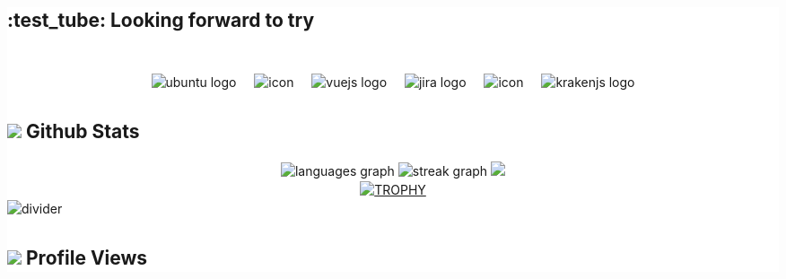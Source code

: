 <h2 align="left">:test_tube: Looking forward to try</h2>

###

<br clear="both">

<div align="center">
  <img src="https://cdn.jsdelivr.net/gh/devicons/devicon/icons/ubuntu/ubuntu-plain.svg" height="40" alt="ubuntu logo"  />
  <img width="12" />
  <img src="https://techstack-generator.vercel.app/docker-icon.svg" alt="icon" width="65" height="40" />
  <img width="12" />
  <img src="https://cdn.jsdelivr.net/gh/devicons/devicon/icons/vuejs/vuejs-original.svg" height="40" alt="vuejs logo"  />
  <img width="12" />
  <img src="https://cdn.jsdelivr.net/gh/devicons/devicon/icons/jira/jira-original.svg" height="40" alt="jira logo"  />
  <img width="12" />
  <img src="https://techstack-generator.vercel.app/kubernetes-icon.svg" alt="icon" width="65" height="40" />
  <img width="12" />
  <img src="https://cdn.jsdelivr.net/gh/devicons/devicon/icons/krakenjs/krakenjs-original.svg" height="40" alt="krakenjs logo"  />
</div>

###

## <picture><img src = "https://media.giphy.com/media/iY8CRBdQXODJSCERIr/giphy.gif" width = 35px></picture> **Github Stats**

<div align="center">

  <img src="https://github-readme-stats.vercel.app/api/top-langs?username=Amr-Samy&locale=en&hide_title=false&layout=compact&card_width=320&langs_count=5&theme=vue-dark&hide_border=true&order=2" height="150" alt="languages graph"  />
  <img src="https://streak-stats.demolab.com?user=Amr-Samy&locale=en&mode=daily&theme=vue-dark&hide_border=true&border_radius=5&order=3" height="150" alt="streak graph"  />

  <img src="https://github-readme-stats.vercel.app/api?username=Amr-Samy&theme=vue-dark&show_icons=true&include_all_commits=true&count_private=true&hide_border=true" />

</div>

<div align=center>
  <a href="" title="TROPHY">
      <img align="center" width=100% src="https://github-profile-trophy.vercel.app/?username=Amr-Samy&theme=algolia&margin-h=15&margin-w=5&no-bg=true&no-frame=true&row=1" alt="TROPHY" />
    </a>
</div>

<img align="center" width=100% src="assets/barloading.gif" alt="divider" />

###

## <picture><img src = "assets/sharingan.gif" width = 30px></picture> **Profile Views**
